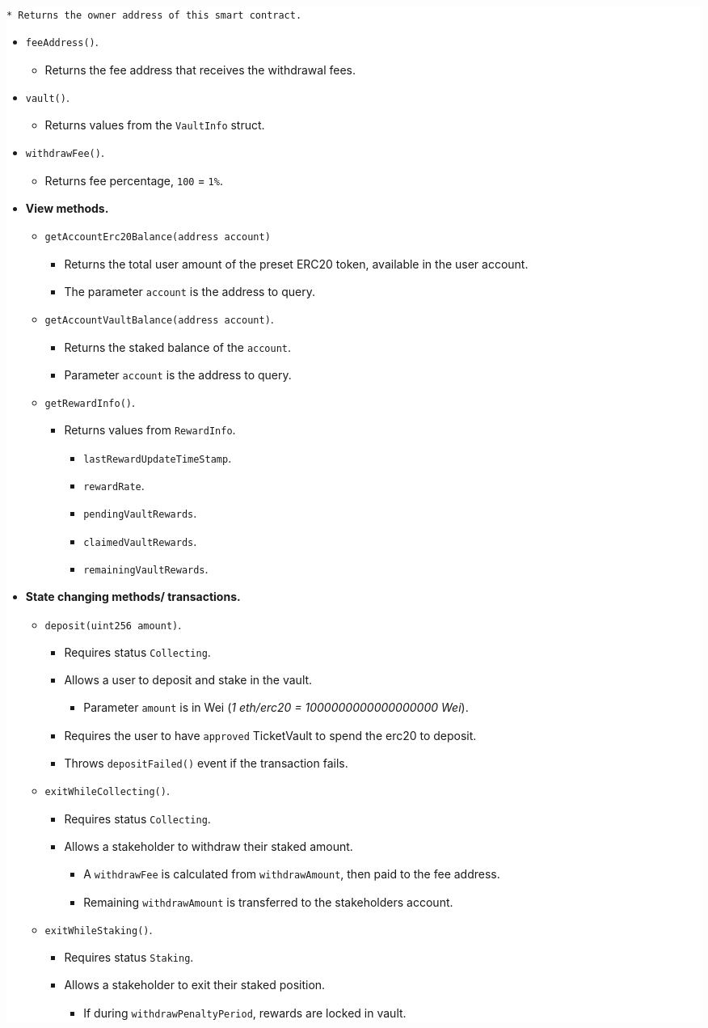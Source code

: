     * Returns the owner address of this smart contract.  

  * `feeAddress()`.  

    * Returns the fee address that receives the withdrawal fees.  

  * `vault()`.  

    * Returns values from the `VaultInfo` struct.  

  * `withdrawFee()`.  

    * Returns fee percentage, `100` = `1%`.  

* **View methods.**

  * `getAccountErc20Balance(address account)`  

    * Returns the total user amount of the preset ERC20 token, available in the user account.  

    * The parameter `account` is the address to query.

  * `getAccountVaultBalance(address account)`.  

    * Returns the staked balance of the `account`.  

    * Parameter `account` is the address to query.

  * `getRewardInfo()`.  

    * Returns values from `RewardInfo`.

      * `lastRewardUpdateTimeStamp`.

      * `rewardRate`.
      * `pendingVaultRewards`.
      * `claimedVaultRewards`.
      * `remainingVaultRewards`.

* **State changing methods/ transactions.**

  * `deposit(uint256 amount)`.
    * Requires status `Collecting`.  

    * Allows a user to deposit and stake in the vault.  
      * Parameter `amount` is in Wei (_1 eth/erc20 = 1000000000000000000 Wei_).  

    * Requires the user to have `approved` TicketVault to spend the erc20 to deposit.  

    * Throws `depositFailed()` event if the transaction fails.  

  * `exitWhileCollecting()`.  
    * Requires status `Collecting`.  

    * Allows a stakeholder to withdraw their staked amount.
      * A `withdrawFee` is calculated from `withdrawAmount`, then paid to the fee address.  

      * Remaining `withdrawAmount` is transferred to the stakeholders account.

  * `exitWhileStaking()`.  
    * Requires status `Staking`.  

    * Allows a stakeholder to exit their staked position.  
      * If during `withdrawPenaltyPeriod`, rewards are locked in vault.
